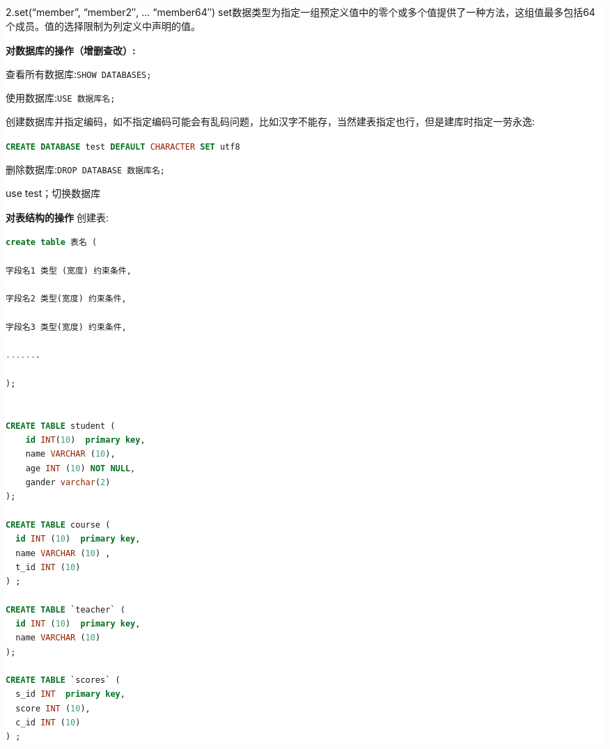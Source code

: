 2.set(“member”, “member2″, … “member64″) set数据类型为指定一组预定义值中的零个或多个值提供了一种方法，这组值最多包括64个成员。值的选择限制为列定义中声明的值。

**对数据库的操作（增删查改）:**

查看所有数据库:`SHOW DATABASES;`

使用数据库:`USE 数据库名;`

创建数据库并指定编码，如不指定编码可能会有乱码问题，比如汉字不能存，当然建表指定也行，但是建库时指定一劳永逸:

```sql
CREATE DATABASE test DEFAULT CHARACTER SET utf8
```

删除数据库:`DROP DATABASE 数据库名;`

use test；切换数据库

**对表结构的操作**
创建表:

```sql
create table 表名 (

字段名1 类型 (宽度) 约束条件,

字段名2 类型(宽度) 约束条件,

字段名3 类型(宽度) 约束条件,

.......

);


CREATE TABLE student (
    id INT(10)  primary key,
    name VARCHAR (10),
    age INT (10) NOT NULL,
    gander varchar(2)
);

CREATE TABLE course (
  id INT (10)  primary key,
  name VARCHAR (10) ,
  t_id INT (10) 
) ;

CREATE TABLE `teacher` (
  id INT (10)  primary key,
  name VARCHAR (10) 
);

CREATE TABLE `scores` (
  s_id INT  primary key,
  score INT (10),
  c_id INT (10) 
) ;
```
